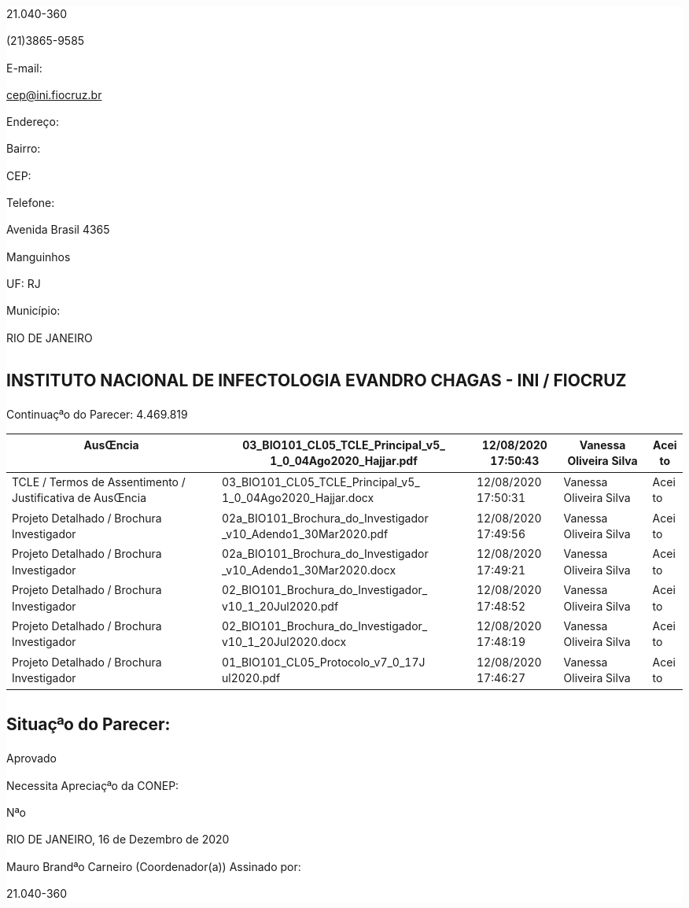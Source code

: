 21.040-360

(21)3865-9585

E-mail:

cep@ini.fiocruz.br

Endereço:

Bairro:

CEP:

Telefone:

Avenida Brasil 4365

Manguinhos

UF: RJ

Município:

RIO DE JANEIRO

## INSTITUTO NACIONAL DE INFECTOLOGIA EVANDRO CHAGAS - INI / FIOCRUZ



Continuaçªo do Parecer: 4.469.819

| AusŒncia                                                  | 03_BIO101_CL05_TCLE_Principal_v5_ 1_0_04Ago2020_Hajjar.pdf      | 12/08/2020 17:50:43   | Vanessa Oliveira Silva   | Aceito   |
|-----------------------------------------------------------|-----------------------------------------------------------------|-----------------------|--------------------------|----------|
| TCLE / Termos de Assentimento / Justificativa de AusŒncia | 03_BIO101_CL05_TCLE_Principal_v5_ 1_0_04Ago2020_Hajjar.docx     | 12/08/2020 17:50:31   | Vanessa Oliveira Silva   | Aceito   |
| Projeto Detalhado / Brochura Investigador                 | 02a_BIO101_Brochura_do_Investigador _v10_Adendo1_30Mar2020.pdf  | 12/08/2020 17:49:56   | Vanessa Oliveira Silva   | Aceito   |
| Projeto Detalhado / Brochura Investigador                 | 02a_BIO101_Brochura_do_Investigador _v10_Adendo1_30Mar2020.docx | 12/08/2020 17:49:21   | Vanessa Oliveira Silva   | Aceito   |
| Projeto Detalhado / Brochura Investigador                 | 02_BIO101_Brochura_do_Investigador_ v10_1_20Jul2020.pdf         | 12/08/2020 17:48:52   | Vanessa Oliveira Silva   | Aceito   |
| Projeto Detalhado / Brochura Investigador                 | 02_BIO101_Brochura_do_Investigador_ v10_1_20Jul2020.docx        | 12/08/2020 17:48:19   | Vanessa Oliveira Silva   | Aceito   |
| Projeto Detalhado / Brochura Investigador                 | 01_BIO101_CL05_Protocolo_v7_0_17J ul2020.pdf                    | 12/08/2020 17:46:27   | Vanessa Oliveira Silva   | Aceito   |

## Situaçªo do Parecer:

Aprovado

Necessita Apreciaçªo da CONEP:

Nªo

RIO DE JANEIRO, 16 de Dezembro de 2020

Mauro Brandªo Carneiro (Coordenador(a)) Assinado por:

21.040-360
